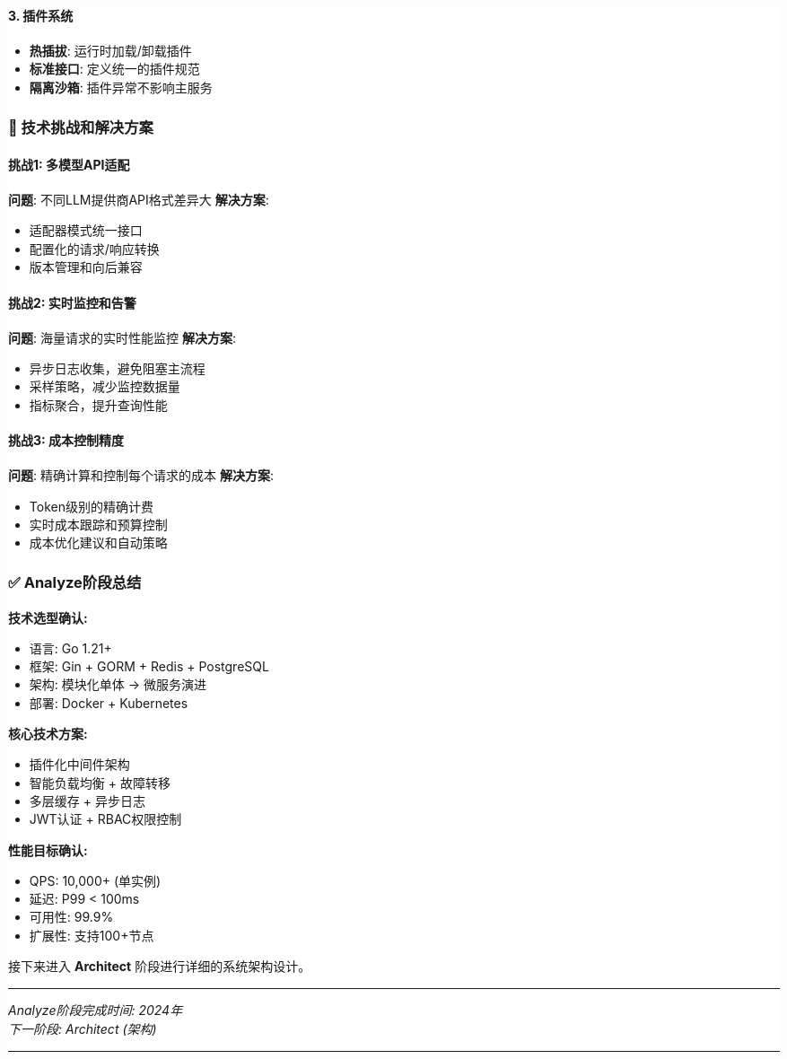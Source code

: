 #### 3. 插件系统
- **热插拔**: 运行时加载/卸载插件
- **标准接口**: 定义统一的插件规范
- **隔离沙箱**: 插件异常不影响主服务

### 🎯 技术挑战和解决方案

#### 挑战1: 多模型API适配
**问题**: 不同LLM提供商API格式差异大
**解决方案**: 
- 适配器模式统一接口
- 配置化的请求/响应转换
- 版本管理和向后兼容

#### 挑战2: 实时监控和告警
**问题**: 海量请求的实时性能监控
**解决方案**:
- 异步日志收集，避免阻塞主流程
- 采样策略，减少监控数据量
- 指标聚合，提升查询性能

#### 挑战3: 成本控制精度
**问题**: 精确计算和控制每个请求的成本
**解决方案**:
- Token级别的精确计费
- 实时成本跟踪和预算控制
- 成本优化建议和自动策略

### ✅ Analyze阶段总结

**技术选型确认:**
- 语言: Go 1.21+
- 框架: Gin + GORM + Redis + PostgreSQL
- 架构: 模块化单体 → 微服务演进
- 部署: Docker + Kubernetes

**核心技术方案:**
- 插件化中间件架构
- 智能负载均衡 + 故障转移
- 多层缓存 + 异步日志
- JWT认证 + RBAC权限控制

**性能目标确认:**
- QPS: 10,000+ (单实例)
- 延迟: P99 < 100ms
- 可用性: 99.9%
- 扩展性: 支持100+节点

接下来进入 **Architect** 阶段进行详细的系统架构设计。

---

*Analyze阶段完成时间: 2024年*  
*下一阶段: Architect (架构)*

---